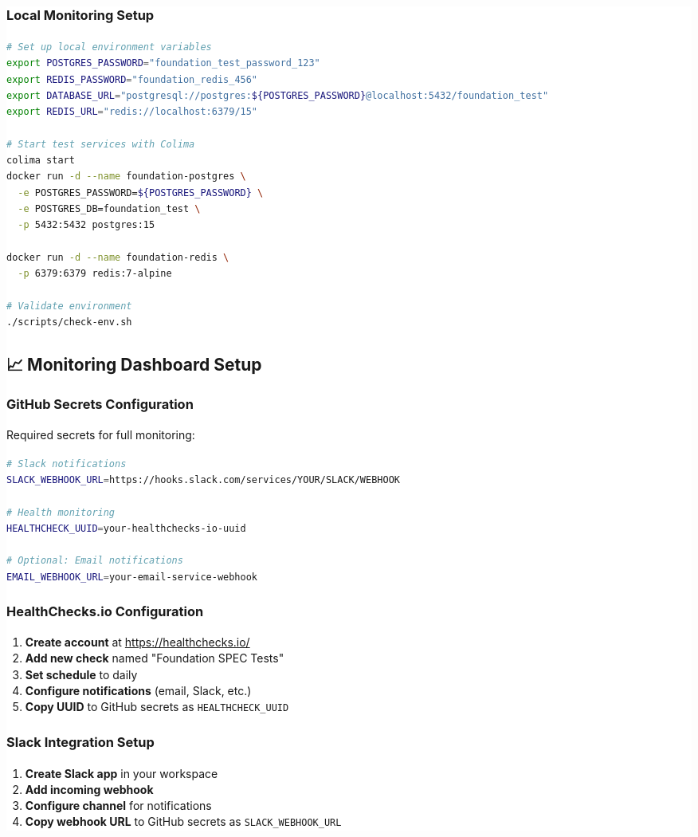 ### **Local Monitoring Setup**

```bash
# Set up local environment variables
export POSTGRES_PASSWORD="foundation_test_password_123"
export REDIS_PASSWORD="foundation_redis_456"
export DATABASE_URL="postgresql://postgres:${POSTGRES_PASSWORD}@localhost:5432/foundation_test"
export REDIS_URL="redis://localhost:6379/15"

# Start test services with Colima
colima start
docker run -d --name foundation-postgres \
  -e POSTGRES_PASSWORD=${POSTGRES_PASSWORD} \
  -e POSTGRES_DB=foundation_test \
  -p 5432:5432 postgres:15

docker run -d --name foundation-redis \
  -p 6379:6379 redis:7-alpine

# Validate environment
./scripts/check-env.sh
```

## 📈 **Monitoring Dashboard Setup**

### **GitHub Secrets Configuration**

Required secrets for full monitoring:

```bash
# Slack notifications
SLACK_WEBHOOK_URL=https://hooks.slack.com/services/YOUR/SLACK/WEBHOOK

# Health monitoring  
HEALTHCHECK_UUID=your-healthchecks-io-uuid

# Optional: Email notifications
EMAIL_WEBHOOK_URL=your-email-service-webhook
```

### **HealthChecks.io Configuration**

1. **Create account** at https://healthchecks.io/
2. **Add new check** named "Foundation SPEC Tests"
3. **Set schedule** to daily
4. **Configure notifications** (email, Slack, etc.)
5. **Copy UUID** to GitHub secrets as `HEALTHCHECK_UUID`

### **Slack Integration Setup**

1. **Create Slack app** in your workspace
2. **Add incoming webhook** 
3. **Configure channel** for notifications
4. **Copy webhook URL** to GitHub secrets as `SLACK_WEBHOOK_URL`
